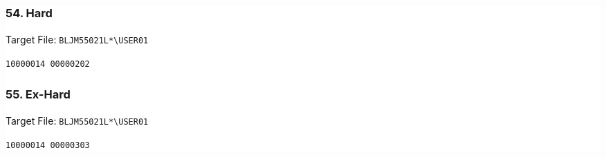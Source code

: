 ### 54. Hard

Target File: `BLJM55021L*\USER01`

```
10000014 00000202
```

### 55. Ex-Hard

Target File: `BLJM55021L*\USER01`

```
10000014 00000303
```

